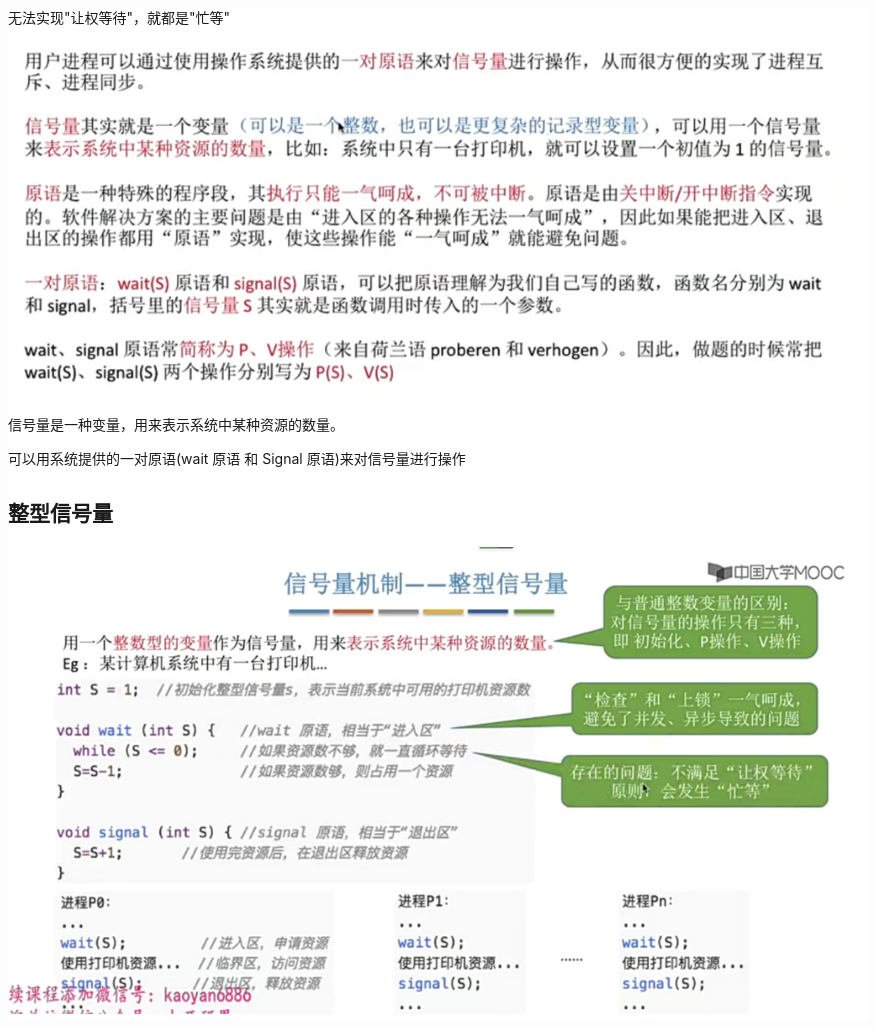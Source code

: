 无法实现"让权等待"，就都是"忙等"



![image-20220908124434256](进程管理2.assets/image-20220908124434256.png)

信号量是一种变量，用来表示系统中某种资源的数量。

可以用系统提供的一对原语(wait 原语 和 Signal 原语)来对信号量进行操作



## 整型信号量

![image-20220908135125594](进程管理2.assets/image-20220908135125594.png)
